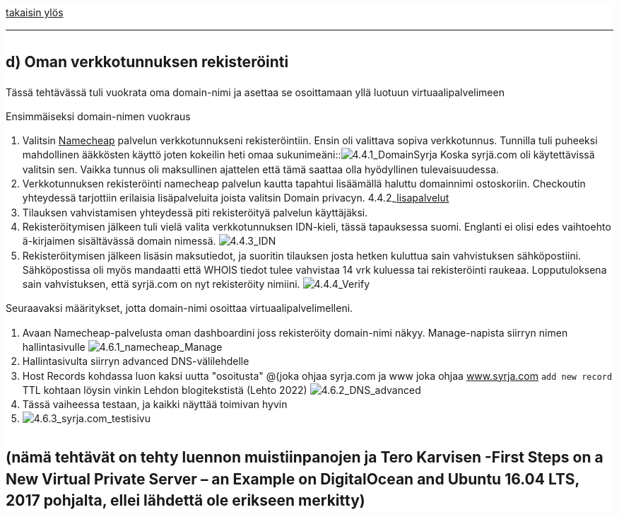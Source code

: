 [ takaisin ylös](https://github.com/syjaka/Linux-Palvelimet-2024/blob/main/h4_MaailmaKuulee.md#h4)

 ---
 ## d) Oman verkkotunnuksen rekisteröinti

Tässä tehtävässä tuli vuokrata oma domain-nimi ja asettaa se osoittamaan yllä luotuun virtuaalipalvelimeen

Ensimmäiseksi domain-nimen vuokraus

1. Valitsin [Namecheap](https://www.namecheap.com/) palvelun verkkotunnukseni rekisteröintiin. Ensin oli valittava sopiva verkkotunnus. Tunnilla tuli puheeksi mahdollinen ääkkösten käyttö joten kokeilin heti omaa sukunimeäni::![4.4.1_DomainSyrja]()
Koska syrjä.com oli käytettävissä valitsin sen. Vaikka tunnus oli maksullinen ajattelen että tämä saattaa olla hyödyllinen tulevaisuudessa.
2. Verkkotunnuksen rekisteröinti namecheap palvelun kautta tapahtui lisäämällä haluttu domainnimi ostoskoriin. Checkoutin yhteydessä tarjottiin erilaisia lisäpalveluita joista valitsin Domain privacyn.
4.4.2_[lisapalvelut]()
3. Tilauksen vahvistamisen yhteydessä piti rekisteröityä palvelun käyttäjäksi.
4. Rekisteröitymisen jälkeen tuli vielä valita verkkotunnuksen IDN-kieli, tässä tapauksessa suomi. Englanti ei olisi edes vaihtoehto ä-kirjaimen sisältävässä domain nimessä.
![4.4.3_IDN]()
5. Rekisteröitymisen jälkeen lisäsin maksutiedot, ja suoritin tilauksen josta hetken kuluttua sain vahvistuksen sähköpostiini. Sähköpostissa oli myös mandaatti että WHOIS tiedot tulee vahvistaa 14 vrk kuluessa tai rekisteröinti raukeaa. Lopputuloksena sain vahvistuksen, että syrjä.com on nyt rekisteröity nimiini.
![4.4.4_Verify]()

Seuraavaksi määritykset, jotta domain-nimi osoittaa virtuaalipalvelimelleni.

1. Avaan Namecheap-palvelusta oman dashboardini joss rekisteröity domain-nimi näkyy. Manage-napista siirryn nimen hallintasivulle
![4.6.1_namecheap_Manage]()
2. Hallintasivulta siirryn advanced DNS-välilehdelle
3. Host Records kohdassa luon kaksi uutta "osoitusta" @(joka ohjaa syrja.com ja www joka ohjaa www.syrja.com `add new record` TTL kohtaan löysin vinkin Lehdon blogitekstistä (Lehto 2022)
![4.6.2_DNS_advanced]()
4. Tässä vaiheessa testaan, ja kaikki näyttää toimivan hyvin
5. ![4.6.3_syrja.com_testisivu]()
   













     
(nämä tehtävät on tehty luennon muistiinpanojen ja Tero Karvisen -First Steps on a New Virtual Private Server – an Example on DigitalOcean and Ubuntu 16.04 LTS, 2017 pohjalta, ellei lähdettä ole erikseen merkitty)
---
